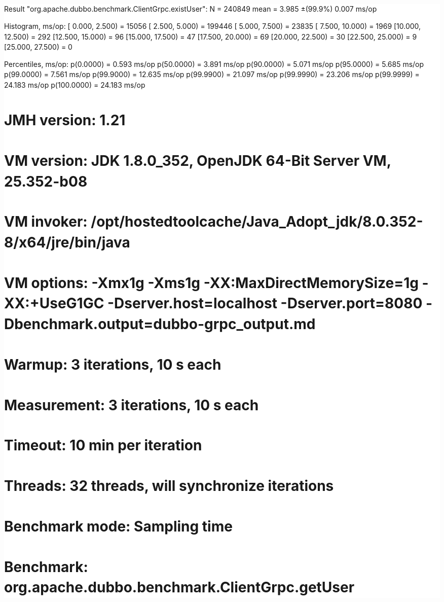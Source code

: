 

Result "org.apache.dubbo.benchmark.ClientGrpc.existUser":
  N = 240849
  mean =      3.985 ±(99.9%) 0.007 ms/op

  Histogram, ms/op:
    [ 0.000,  2.500) = 15056 
    [ 2.500,  5.000) = 199446 
    [ 5.000,  7.500) = 23835 
    [ 7.500, 10.000) = 1969 
    [10.000, 12.500) = 292 
    [12.500, 15.000) = 96 
    [15.000, 17.500) = 47 
    [17.500, 20.000) = 69 
    [20.000, 22.500) = 30 
    [22.500, 25.000) = 9 
    [25.000, 27.500) = 0 

  Percentiles, ms/op:
      p(0.0000) =      0.593 ms/op
     p(50.0000) =      3.891 ms/op
     p(90.0000) =      5.071 ms/op
     p(95.0000) =      5.685 ms/op
     p(99.0000) =      7.561 ms/op
     p(99.9000) =     12.635 ms/op
     p(99.9900) =     21.097 ms/op
     p(99.9990) =     23.206 ms/op
     p(99.9999) =     24.183 ms/op
    p(100.0000) =     24.183 ms/op


# JMH version: 1.21
# VM version: JDK 1.8.0_352, OpenJDK 64-Bit Server VM, 25.352-b08
# VM invoker: /opt/hostedtoolcache/Java_Adopt_jdk/8.0.352-8/x64/jre/bin/java
# VM options: -Xmx1g -Xms1g -XX:MaxDirectMemorySize=1g -XX:+UseG1GC -Dserver.host=localhost -Dserver.port=8080 -Dbenchmark.output=dubbo-grpc_output.md
# Warmup: 3 iterations, 10 s each
# Measurement: 3 iterations, 10 s each
# Timeout: 10 min per iteration
# Threads: 32 threads, will synchronize iterations
# Benchmark mode: Sampling time
# Benchmark: org.apache.dubbo.benchmark.ClientGrpc.getUser
